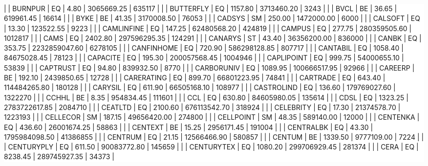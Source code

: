 |  | BURNPUR | EQ | 4.80 | 3065669.25 | 635117 |
|  | BUTTERFLY | EQ | 1157.80 | 3713460.20 | 3243 |
|  | BVCL | BE | 36.65 | 619961.45 | 16614 |
|  | BYKE | BE | 41.35 | 3170008.50 | 76053 |
|  | CADSYS | SM | 250.00 | 1472000.00 | 6000 |
|  | CALSOFT | EQ | 13.30 | 123522.55 | 9223 |
|  | CAMLINFINE | EQ | 147.25 | 62480568.20 | 424819 |
|  | CAMPUS | EQ | 277.75 | 280359505.60 | 1012817 |
|  | CAMS | EQ | 2402.80 | 297596295.35 | 124291 |
|  | CANARYS | ST | 43.40 | 36356200.00 | 836000 |
|  | CANBK | EQ | 353.75 | 2232859047.60 | 6278105 |
|  | CANFINHOME | EQ | 720.90 | 586298128.85 | 807717 |
|  | CANTABIL | EQ | 1058.40 | 84675028.45 | 78123 |
|  | CAPACITE | EQ | 195.30 | 200057568.45 | 1004946 |
|  | CAPLIPOINT | EQ | 999.75 | 54000655.10 | 53839 |
|  | CAPTRUST | EQ | 94.80 | 839932.50 | 8770 |
|  | CARBORUNIV | EQ | 1089.95 | 100666517.95 | 92966 |
|  | CAREERP | BE | 192.10 | 2439850.65 | 12728 |
|  | CARERATING | EQ | 899.70 | 66801223.95 | 74841 |
|  | CARTRADE | EQ | 643.40 | 114484265.80 | 180128 |
|  | CARYSIL | EQ | 611.90 | 66505168.10 | 108977 |
|  | CASTROLIND | EQ | 136.60 | 179769027.60 | 1322270 |
|  | CCHHL | BE | 8.35 | 954834.45 | 111601 |
|  | CCL | EQ | 630.80 | 84605980.05 | 135614 |
|  | CDSL | EQ | 1323.25 | 2783722617.85 | 2084710 |
|  | CEATLTD | EQ | 2100.60 | 676113542.70 | 318924 |
|  | CELEBRITY | EQ | 17.30 | 21374578.70 | 1223193 |
|  | CELLECOR | SM | 187.15 | 49656420.00 | 274800 |
|  | CELLPOINT | SM | 48.35 | 589140.00 | 12000 |
|  | CENTENKA | EQ | 436.60 | 26001674.25 | 58863 |
|  | CENTEXT | BE | 15.25 | 2956171.45 | 191004 |
|  | CENTRALBK | EQ | 43.30 | 1795984098.50 | 41386855 |
|  | CENTRUM | EQ | 21.15 | 12566466.90 | 580857 |
|  | CENTUM | BE | 1339.50 | 9777109.00 | 7224 |
|  | CENTURYPLY | EQ | 611.50 | 90083772.80 | 145659 |
|  | CENTURYTEX | EQ | 1080.20 | 299706929.45 | 281374 |
|  | CERA | EQ | 8238.45 | 289745927.35 | 34373 |